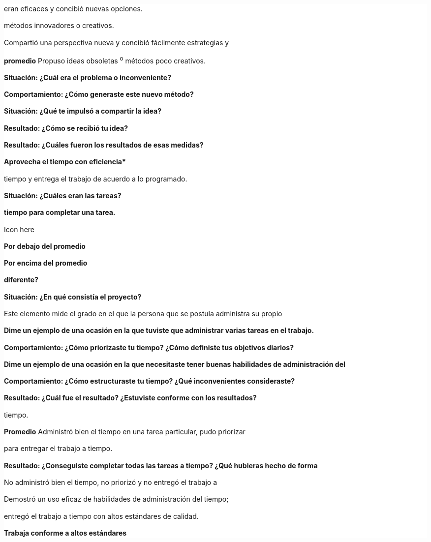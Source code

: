 eran eficaces y concibió nuevas opciones.

métodos innovadores o creativos.

Compartió una perspectiva nueva y concibió fácilmente estrategias y

**promedio** Propuso ideas obsoletas <sup>o</sup> métodos poco creativos.

**Situación: ¿Cuál era el problema o inconveniente?**

**Comportamiento: ¿Cómo generaste este nuevo método?**

**Situación: ¿Qué te impulsó a compartir la idea?**

**Resultado: ¿Cómo se recibió tu idea?**

**Resultado: ¿Cuáles fueron los resultados de esas medidas?**

**Aprovecha el tiempo con eficiencia\***

tiempo y entrega el trabajo de acuerdo a lo programado.

**Situación: ¿Cuáles eran las tareas?**

**tiempo para completar una tarea.**

Icon here

**Por debajo del promedio**

**Por encima del promedio**

**diferente?**

**Situación: ¿En qué consistía el proyecto?**

Este elemento mide el grado en el que la persona que se postula administra su propio

**Dime un ejemplo de una ocasión en la que tuviste que administrar varias tareas en el trabajo.**

**Comportamiento: ¿Cómo priorizaste tu tiempo? ¿Cómo definiste tus objetivos diarios?**

**Dime un ejemplo de una ocasión en la que necesitaste tener buenas habilidades de administración del**

**Comportamiento: ¿Cómo estructuraste tu tiempo? ¿Qué inconvenientes consideraste?**

**Resultado: ¿Cuál fue el resultado? ¿Estuviste conforme con los resultados?**

tiempo.

**Promedio** Administró bien el tiempo en una tarea particular, pudo priorizar

para entregar el trabajo a tiempo.

**Resultado: ¿Conseguiste completar todas las tareas a tiempo? ¿Qué hubieras hecho de forma**

No administró bien el tiempo, no priorizó y no entregó el trabajo a

Demostró un uso eficaz de habilidades de administración del tiempo;

entregó el trabajo a tiempo con altos estándares de calidad.

**Trabaja conforme a altos estándares**
